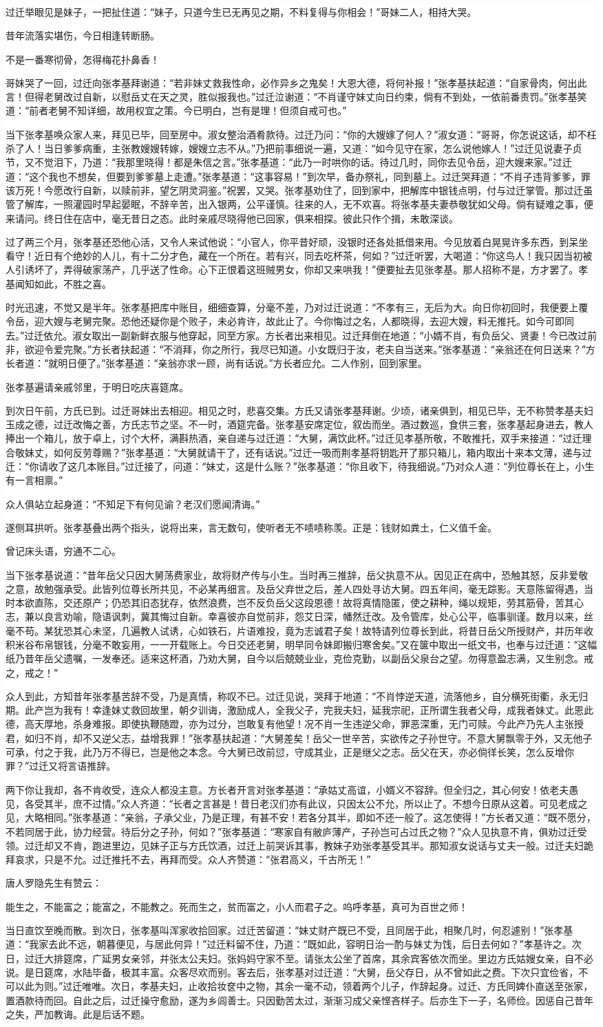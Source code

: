 过迁举眼见是妹子，一把扯住道：“妹子，只道今生已无再见之期，不料复得与你相会！”哥妹二人，相持大哭。

昔年流落实堪伤，今日相逢转断肠。

不是一番寒彻骨，怎得梅花扑鼻香！

哥妹哭了一回，过迁向张孝基拜谢道：“若非妹丈救我性命，必作异乡之鬼矣！大恩大德，将何补报！”张孝基扶起道：“自家骨肉，何出此言！但得老舅改过自新，以慰岳丈在天之灵，胜似报我也。”过迁泣谢道：“不肖谨守妹丈向日约束，倘有不到处，一依前番责罚。”张孝基笑道：“前者老舅不知详细，故用权宜之策。今已明白，岂有是理！但须自戒可也。”

当下张孝基唤众家人来，拜见已毕，回至房中。淑女整治酒肴款待。过迁乃问：“你的大嫂嫁了何人？”淑女道：“哥哥，你怎说这话，却不枉杀了人！当日爹爹病重，主张教嫂嫂转嫁，嫂嫂立志不从。”乃把前事细说一遍，又道：“如今见守在家，怎么说他嫁人！”过迁见说妻子贞节，又不觉泪下，乃道：“我那里晓得！都是朱信之言。”张孝基道：“此乃一时哄你的话。待过几时，同你去见令岳，迎大嫂来家。”过迁道：“这个我也不想矣，但要到爹爹墓上走遭。”张孝基道：“这事容易！”到次早，备办祭礼，同到墓上。过迁哭拜道：“不肖子违背爹爹，罪该万死！今愿改行自新，以赎前非，望乞阴灵洞鉴。”祝罢，又哭。张孝基劝住了，回到家中，把解库中银钱点明，付与过迁掌管。那过迁虽管了解库，一照灌园时早起晏眠，不辞辛苦，出入银两，公平谨慎。往来的人，无不欢喜。将张孝基夫妻恭敬犹如父母。倘有疑难之事，便来请问。终日住在店中，毫无昔日之态。此时亲戚尽晓得他已回家，俱来相探。彼此只作个揖，未敢深谈。

过了两三个月，张孝基还恐他心活，又令人来试他说：“小官人，你平昔好顽，没银时还各处抵借来用。今见放着白晃晃许多东西，到呆坐看守！近日有个绝妙的人儿，有十二分才色，藏在一个所在。若有兴，同去吃杯茶，何如？”过迁听罢，大喝道：“你这鸟人！我只因当初被人引诱坏了，弄得破家荡产，几乎送了性命。心下正恨着这班贼男女，你却又来哄我！”便要扯去见张孝基。那人招称不是，方才罢了。孝基闻知如此，不胜之喜。

时光迅速，不觉又是半年。张孝基把库中账目，细细查算，分毫不差，乃对过迁说道：“不孝有三，无后为大。向日你初回时，我便要上覆令岳，迎大嫂与老舅完聚。恐他还疑你是个败子，未必肯许，故此止了。今你悔过之名，人都晓得，去迎大嫂，料无推托。如今可即同去。”过迁依允。淑女取出一副新鲜衣服与他穿起，同至方家。方长者出来相见。过迁拜倒在地道：“小婿不肖，有负岳父、贤妻！今已改过前非，欲迎令爱完聚。”方长者扶起道：“不消拜，你之所行，我尽已知道。小女既归于汝，老夫自当送来。”张孝基道：“亲翁还在何日送来？”方长者道：“就明日便了。”张孝基道：“亲翁亦求一顾，尚有话说。”方长者应允。二人作别，回到家里。

张孝基遍请亲戚邻里，于明日吃庆喜筵席。

到次日午前，方氏已到。过迁哥妹出去相迎。相见之时，悲喜交集。方氏又请张孝基拜谢。少顷，诸亲俱到，相见已毕，无不称赞孝基夫妇玉成之德，过迁改悔之善，方氏志节之坚。不一时，酒筵完备。张孝基安席定位，叙齿而坐。酒过数巡，食供三套，张孝基起身进去，教人捧出一个箱儿，放于卓上，讨个大杯，满斟热酒，亲自递与过迁道：“大舅，满饮此杯。”过迁见孝基所敬，不敢推托，双手来接道：“过迁理合敬妹丈，如何反劳尊赐？”张孝基道：“大舅就请干了，还有话说。”过迁一吸而荆孝基将钥匙开了那只箱儿，箱内取出十来本文薄，递与过迁：“你请收了这几本账目。”过迁接了，问道：“妹丈，这是什么账？”张孝基道：“你且收下，待我细说。”乃对众人道：“列位尊长在上，小生有一言相禀。”

众人俱站立起身道：“不知足下有何见谕？老汉们愿闻清诲。”

遂侧耳拱听。张孝基叠出两个指头，说将出来，言无数句，使听者无不啧啧称羡。正是：钱财如粪土，仁义值千金。

曾记床头语，穷通不二心。

当下张孝基说道：“昔年岳父只因大舅荡费家业，故将财产传与小生。当时再三推辞，岳父执意不从。因见正在病中，恐触其怒，反非爱敬之意，故勉强承受。此皆列位尊长所共见，不必某再细言。及岳父弃世之后，差人四处寻访大舅。四五年间，毫无踪影。天意陈留得遇，当时本欲直陈，交还原产；仍恐其旧态犹存，依然浪费，岂不反负岳父这段恩德！故将真情隐匿，使之耕种，绳以规矩，劳其筋骨，苦其心志，兼以良言劝喻，隐语讽刺，冀其悔过自新。幸喜彼亦自觉前非，怨艾日深，幡然迁改。及令管库，处心公平，临事驯谨。数月以来，丝毫不苟。某犹恐其心未坚，几遍教人试诱，心如铁石，片语难投，竟为志诚君子矣！故特请列位尊长到此，将昔日岳父所授财产，并历年收积米谷布帛银钱，分毫不敢妄用，一一开载账上。今日交还老舅，明早同令妹即搬归寒舍矣。”又在箧中取出一纸文书，也奉与过迁道：“这幅纸乃昔年岳父遗嘱，一发奉还。适来这杯酒，乃劝大舅，自今以后兢兢业业，克俭克勤，以副岳父泉台之望。勿得意盈志满，又生别念。戒之，戒之！”

众人到此，方知昔年张孝基苦辞不受，乃是真情，称叹不已。过迁见说，哭拜于地道：“不肖悖逆天道，流落他乡，自分横死街衢，永无归期。此产岂为我有！幸逢妹丈救回故里，朝夕训诲，激励成人，全我父子，完我夫妇，延我宗祀，正所谓生我者父母，成我者妹丈。此恩此德，高天厚地，杀身难报。即使执鞭随蹬，亦为过分，岂敢复有他望！况不肖一生违逆父命，罪恶深重，无门可赎。今此产乃先人主张授君，如归不肖，却不又逆父志，益增我罪！”张孝基扶起道：“大舅差矣！岳父一世辛苦，实欲传之子孙世守。不意大舅飘零于外，又无他子可承，付之于我，此乃万不得已，岂是他之本念。今大舅已改前愆，守成其业，正是继父之志。岳父在天，亦必倘徉长笑，怎么反增你罪？”过迁又将言语推辞。

两下你让我却，各不肯收受，连众人都没主意。方长者开言对张孝基道：“承姑丈高谊，小婿义不容辞。但全归之，其心何安！依老夫愚见，各受其半，庶不过情。”众人齐道：“长者之言甚是！昔日老汉们亦有此议，只因太公不允，所以止了。不想今日原从这着。可见老成之见，大略相同。”张孝基道：“亲翁，子承父业，乃是正理，有甚不安！若各分其半，即如不还一般了。这怎使得！”方长者又道：“既不愿分，不若同居于此，协力经营。待后分之子孙，何如？”张孝基道：“寒家自有敝庐薄产，子孙岂可占过氏之物？”众人见执意不肯，俱劝过迁受领。过迁却又不肯，跑进里边，见妹子正与方氏饮酒，过迁上前哭诉其事，教妹子劝张孝基受其半。那知淑女说话与丈夫一般。过迁夫妇跪拜哀求，只是不允。过迁推托不去，再拜而受。众人齐赞道：“张君高义，千古所无！”

唐人罗隐先生有赞云：

能生之，不能富之；能富之，不能教之。死而生之，贫而富之，小人而君子之。呜呼孝基，真可为百世之师！

当日直饮至晚而散。到次日，张孝基叫浑家收拾回家。过迁苦留道：“妹丈财产既已不受，且同居于此，相聚几时，何忍遽别！”张孝基道：“我家去此不远，朝暮便见，与居此何异！”过迁料留不住，乃道：“既如此，容明日治一酌与妹丈为饯，后日去何如？”孝基许之。次日，过迁大排筵席，广延男女亲邻，并张太公夫妇。张妈妈守家不至。请张太公坐了首席，其余宾客依次而坐。里边方氏姑嫂女亲，自不必说。是日筵席，水陆毕备，极其丰富。众客尽欢而别。客去后，张孝基对过迁道：“大舅，岳父存日，从不曾如此之费。下次只宜俭省，不可以此为则。”过迁唯唯。次日，孝基夫妇，止收拾妆奁中之物，其余一毫不动，领着两个儿子，作辞起身。过迁、方氏同婢仆直送至张家，置酒款待而回。自此之后，过迁操守愈励，遂为乡闾善士。只因勤苦太过，渐渐习成父亲悭吝样子。后亦生下一子，名师俭。因惩自己昔年之失，严加教诲。此是后话不题。
